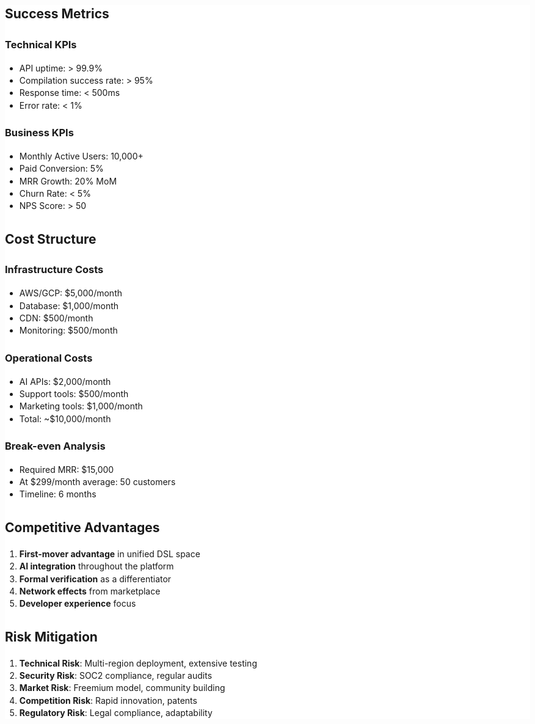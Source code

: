 ## Success Metrics

### Technical KPIs
- API uptime: > 99.9%
- Compilation success rate: > 95%
- Response time: < 500ms
- Error rate: < 1%

### Business KPIs
- Monthly Active Users: 10,000+
- Paid Conversion: 5%
- MRR Growth: 20% MoM
- Churn Rate: < 5%
- NPS Score: > 50

## Cost Structure

### Infrastructure Costs
- AWS/GCP: $5,000/month
- Database: $1,000/month
- CDN: $500/month
- Monitoring: $500/month

### Operational Costs
- AI APIs: $2,000/month
- Support tools: $500/month
- Marketing tools: $1,000/month
- Total: ~$10,000/month

### Break-even Analysis
- Required MRR: $15,000
- At $299/month average: 50 customers
- Timeline: 6 months

## Competitive Advantages

1. **First-mover advantage** in unified DSL space
2. **AI integration** throughout the platform
3. **Formal verification** as a differentiator
4. **Network effects** from marketplace
5. **Developer experience** focus

## Risk Mitigation

1. **Technical Risk**: Multi-region deployment, extensive testing
2. **Security Risk**: SOC2 compliance, regular audits
3. **Market Risk**: Freemium model, community building
4. **Competition Risk**: Rapid innovation, patents
5. **Regulatory Risk**: Legal compliance, adaptability